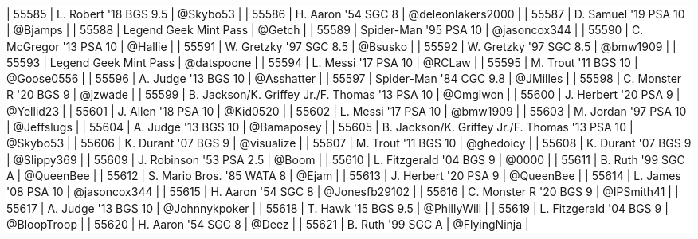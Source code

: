 | 55585 | L. Robert &#039;18 BGS 9.5 | \@Skybo53 |
| 55586 | H. Aaron &#039;54 SGC 8 | \@deleonlakers2000 |
| 55587 | D. Samuel &#039;19 PSA 10 | \@Bjamps |
| 55588 | Legend Geek Mint Pass | \@Getch |
| 55589 | Spider-Man &#039;95 PSA 10 | \@jasoncox344 |
| 55590 | C. McGregor &#039;13 PSA 10 | \@Hallie |
| 55591 | W. Gretzky &#039;97 SGC 8.5 | \@Bsusko |
| 55592 | W. Gretzky &#039;97 SGC 8.5 | \@bmw1909 |
| 55593 | Legend Geek Mint Pass | \@datspoone |
| 55594 | L. Messi &#039;17 PSA 10 | \@RCLaw |
| 55595 | M. Trout &#039;11 BGS 10 | \@Goose0556 |
| 55596 | A. Judge &#039;13 BGS 10 | \@Asshatter |
| 55597 | Spider-Man &#039;84 CGC 9.8 | \@JMilles |
| 55598 | C. Monster R &#039;20 BGS 9 | \@jzwade |
| 55599 | B. Jackson/K. Griffey Jr./F. Thomas &#039;13 PSA 10 | \@Omgiwon |
| 55600 | J. Herbert &#039;20 PSA 9 | \@Yellid23 |
| 55601 | J. Allen &#039;18 PSA 10 | \@Kid0520 |
| 55602 | L. Messi &#039;17 PSA 10 | \@bmw1909 |
| 55603 | M. Jordan &#039;97 PSA 10 | \@Jeffslugs |
| 55604 | A. Judge &#039;13 BGS 10 | \@Bamaposey |
| 55605 | B. Jackson/K. Griffey Jr./F. Thomas &#039;13 PSA 10 | \@Skybo53 |
| 55606 | K. Durant &#039;07 BGS 9 | \@visualize |
| 55607 | M. Trout &#039;11 BGS 10 | \@ghedoicy |
| 55608 | K. Durant &#039;07 BGS 9 | \@Slippy369 |
| 55609 | J. Robinson &#039;53 PSA 2.5 | \@Boom |
| 55610 | L. Fitzgerald &#039;04 BGS 9 | \@0000 |
| 55611 | B. Ruth &#039;99 SGC A | \@QueenBee |
| 55612 | S. Mario Bros. &#039;85 WATA 8 | \@Ejam |
| 55613 | J. Herbert &#039;20 PSA 9 | \@QueenBee |
| 55614 | L. James &#039;08 PSA 10 | \@jasoncox344 |
| 55615 | H. Aaron &#039;54 SGC 8 | \@Jonesfb29102 |
| 55616 | C. Monster R &#039;20 BGS 9 | \@IPSmith41 |
| 55617 | A. Judge &#039;13 BGS 10 | \@Johnnykpoker |
| 55618 | T. Hawk &#039;15 BGS 9.5 | \@PhillyWill |
| 55619 | L. Fitzgerald &#039;04 BGS 9 | \@BloopTroop |
| 55620 | H. Aaron &#039;54 SGC 8 | \@Deez |
| 55621 | B. Ruth &#039;99 SGC A | \@FlyingNinja |